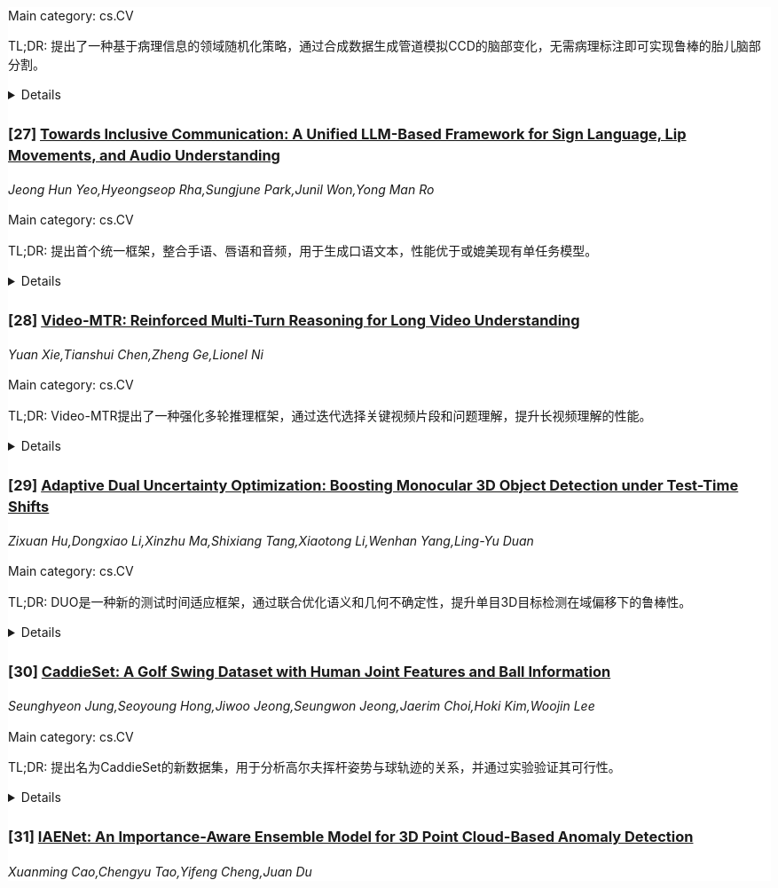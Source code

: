 Main category: cs.CV

TL;DR: 提出了一种基于病理信息的领域随机化策略，通过合成数据生成管道模拟CCD的脑部变化，无需病理标注即可实现鲁棒的胎儿脑部分割。


<details><summary>Details</summary></details>


### [27] [Towards Inclusive Communication: A Unified LLM-Based Framework for Sign Language, Lip Movements, and Audio Understanding](https://arxiv.org/abs/2508.20476)
*Jeong Hun Yeo,Hyeongseop Rha,Sungjune Park,Junil Won,Yong Man Ro*

Main category: cs.CV

TL;DR: 提出首个统一框架，整合手语、唇语和音频，用于生成口语文本，性能优于或媲美现有单任务模型。


<details><summary>Details</summary></details>


### [28] [Video-MTR: Reinforced Multi-Turn Reasoning for Long Video Understanding](https://arxiv.org/abs/2508.20478)
*Yuan Xie,Tianshui Chen,Zheng Ge,Lionel Ni*

Main category: cs.CV

TL;DR: Video-MTR提出了一种强化多轮推理框架，通过迭代选择关键视频片段和问题理解，提升长视频理解的性能。


<details><summary>Details</summary></details>


### [29] [Adaptive Dual Uncertainty Optimization: Boosting Monocular 3D Object Detection under Test-Time Shifts](https://arxiv.org/abs/2508.20488)
*Zixuan Hu,Dongxiao Li,Xinzhu Ma,Shixiang Tang,Xiaotong Li,Wenhan Yang,Ling-Yu Duan*

Main category: cs.CV

TL;DR: DUO是一种新的测试时间适应框架，通过联合优化语义和几何不确定性，提升单目3D目标检测在域偏移下的鲁棒性。


<details><summary>Details</summary></details>


### [30] [CaddieSet: A Golf Swing Dataset with Human Joint Features and Ball Information](https://arxiv.org/abs/2508.20491)
*Seunghyeon Jung,Seoyoung Hong,Jiwoo Jeong,Seungwon Jeong,Jaerim Choi,Hoki Kim,Woojin Lee*

Main category: cs.CV

TL;DR: 提出名为CaddieSet的新数据集，用于分析高尔夫挥杆姿势与球轨迹的关系，并通过实验验证其可行性。


<details><summary>Details</summary></details>


### [31] [IAENet: An Importance-Aware Ensemble Model for 3D Point Cloud-Based Anomaly Detection](https://arxiv.org/abs/2508.20492)
*Xuanming Cao,Chengyu Tao,Yifeng Cheng,Juan Du*
